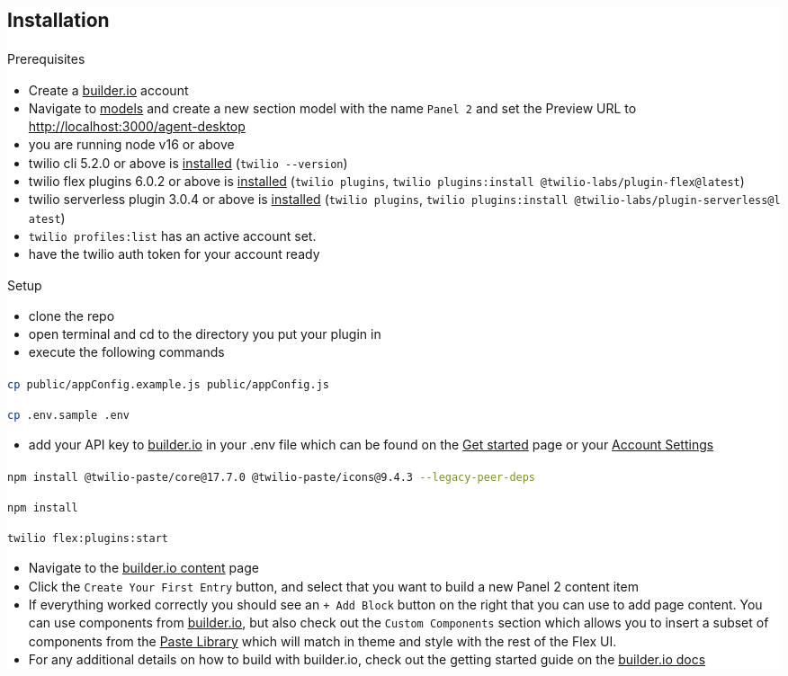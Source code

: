 ## Installation

Prerequisites

- Create a [builder.io] account
- Navigate to [models](https://builder.io/models) and create a new section model with the name `Panel 2` and set the Preview URL to [http://localhost:3000/agent-desktop](http://localhost:3000/agent-desktop)
- you are running node v16 or above
- twilio cli 5.2.0 or above is [installed](https://www.twilio.com/docs/twilio-cli/getting-started/install) (`twilio --version`)
- twilio flex plugins 6.0.2 or above is [installed](https://www.twilio.com/docs/flex/developer/plugins/cli/install#install-the-flex-plugins-cli) (`twilio plugins`, `twilio plugins:install @twilio-labs/plugin-flex@latest`)
- twilio serverless plugin 3.0.4 or above is [installed](https://www.twilio.com/docs/labs/serverless-toolkit/getting-started#install-the-twilio-serverless-toolkit) (`twilio plugins`, `twilio plugins:install @twilio-labs/plugin-serverless@latest`)
- `twilio profiles:list` has an active account set.
- have the twilio auth token for your account ready

Setup

- clone the repo
- open terminal and cd to the directory you put your plugin in
- execute the following commands

```bash
cp public/appConfig.example.js public/appConfig.js
```

```bash
cp .env.sample .env
```

- add your API key to [builder.io] in your .env file which can be found on the [Get started](https://builder.io/app/get-started) page or your [Account Settings](https://builder.io/account)

```bash
npm install @twilio-paste/core@17.7.0 @twilio-paste/icons@9.4.3 --legacy-peer-deps
```

```bash
npm install
```

```bash
twilio flex:plugins:start
```

- Navigate to the [builder.io content](https://builder.io/content) page
- Click the `Create Your First Entry` button, and select that you want to build a new Panel 2 content item
- If everything worked correctly you should see an `+ Add Block` button on the right that you can use to add page content. You can use components from [builder.io], but also check out the `Custom Components` section which allows you to insert a subset of components from the [Paste Library](https://paste.twilio.design/) which will match in theme and style with the rest of the Flex UI.
- For any additional details on how to build with builder.io, check out the getting started guide on the [builder.io docs](https://www.builder.io/c/docs/learning)


[//]: # "These are reference links used in the body of this note and get stripped out when the markdown processor does its job. There is no need to format nicely because it shouldn't be seen. Thanks SO - http://stackoverflow.com/questions/4823468/store-comments-in-markdown-syntax"
[twilio flex]: https://www.twilio.com/flex
[builder.io]: https://builder.io